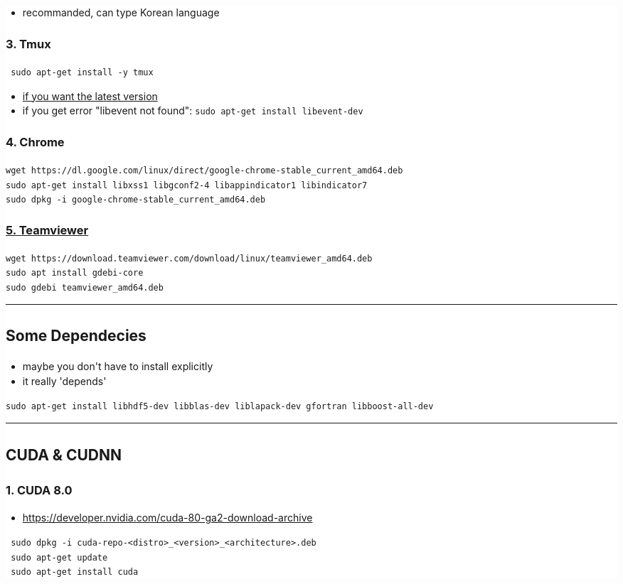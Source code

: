 -	recommanded, can type Korean language

### 3. Tmux

```
 sudo apt-get install -y tmux
```

-	[if you want the latest version](https://gist.github.com/P7h/91e14096374075f5316e)
-	if you get error "libevent not found": `sudo apt-get install libevent-dev`

### 4. Chrome

```
wget https://dl.google.com/linux/direct/google-chrome-stable_current_amd64.deb
sudo apt-get install libxss1 libgconf2-4 libappindicator1 libindicator7
sudo dpkg -i google-chrome-stable_current_amd64.deb
```

### [5. Teamviewer](https://www.teamviewer.com/ko/download/linux/?pid=google.tv.kr_en_sn_desk_brand_teamviewerlinux_ex.s.kr&gclid=EAIaIQobChMI9ZWul8-C2gIVzQoqCh31oQW_EAAYASAAEgJfEPD_BwE)

```
wget https://download.teamviewer.com/download/linux/teamviewer_amd64.deb
sudo apt install gdebi-core
sudo gdebi teamviewer_amd64.deb
```

---

Some Dependecies
----------------

-	maybe you don't have to install explicitly
-	it really 'depends'

```
sudo apt-get install libhdf5-dev libblas-dev liblapack-dev gfortran libboost-all-dev
```

---

CUDA & CUDNN
------------

### 1. CUDA 8.0

-	https://developer.nvidia.com/cuda-80-ga2-download-archive

```
 sudo dpkg -i cuda-repo-<distro>_<version>_<architecture>.deb
 sudo apt-get update
 sudo apt-get install cuda
```

